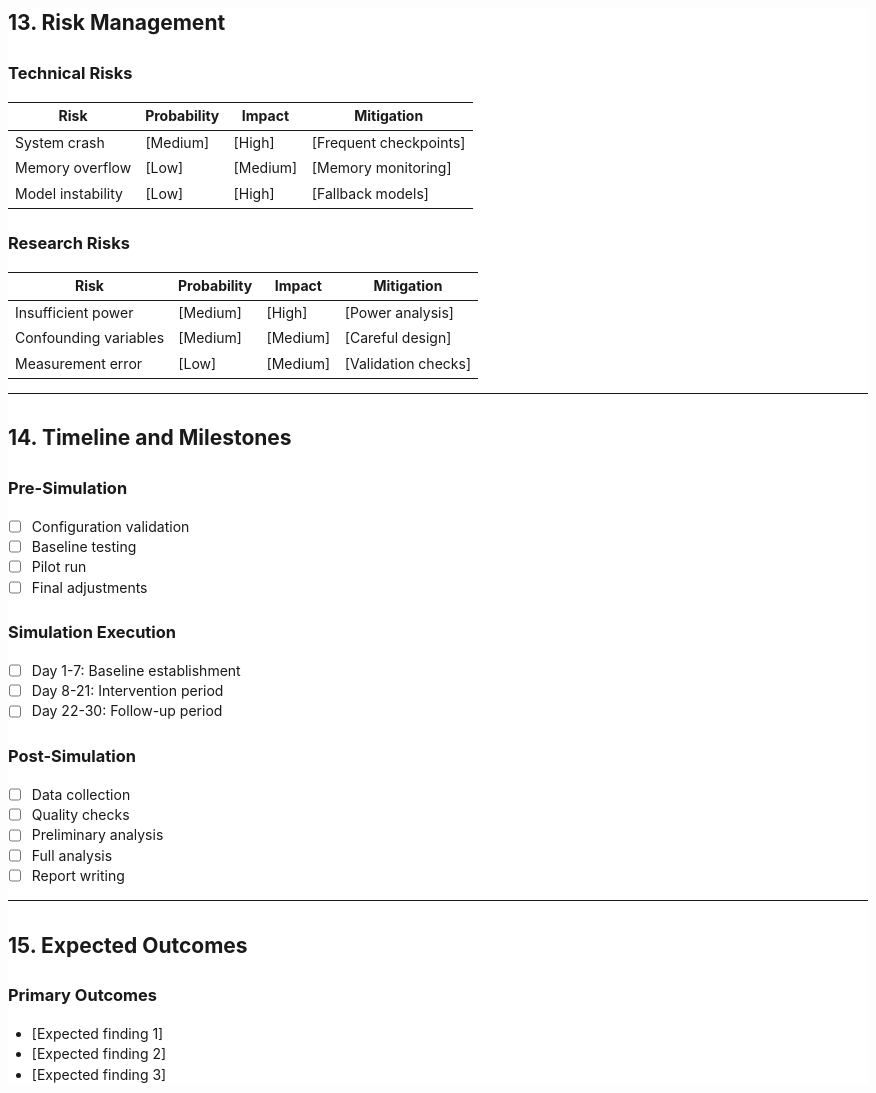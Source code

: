 ## 13. Risk Management

### Technical Risks
| Risk | Probability | Impact | Mitigation |
|------|-------------|--------|------------|
| System crash | [Medium] | [High] | [Frequent checkpoints] |
| Memory overflow | [Low] | [Medium] | [Memory monitoring] |
| Model instability | [Low] | [High] | [Fallback models] |

### Research Risks
| Risk | Probability | Impact | Mitigation |
|------|-------------|--------|------------|
| Insufficient power | [Medium] | [High] | [Power analysis] |
| Confounding variables | [Medium] | [Medium] | [Careful design] |
| Measurement error | [Low] | [Medium] | [Validation checks] |

---

## 14. Timeline and Milestones

### Pre-Simulation
- [ ] Configuration validation
- [ ] Baseline testing
- [ ] Pilot run
- [ ] Final adjustments

### Simulation Execution
- [ ] Day 1-7: Baseline establishment
- [ ] Day 8-21: Intervention period
- [ ] Day 22-30: Follow-up period

### Post-Simulation
- [ ] Data collection
- [ ] Quality checks
- [ ] Preliminary analysis
- [ ] Full analysis
- [ ] Report writing

---

## 15. Expected Outcomes

### Primary Outcomes
- [Expected finding 1]
- [Expected finding 2]
- [Expected finding 3]
